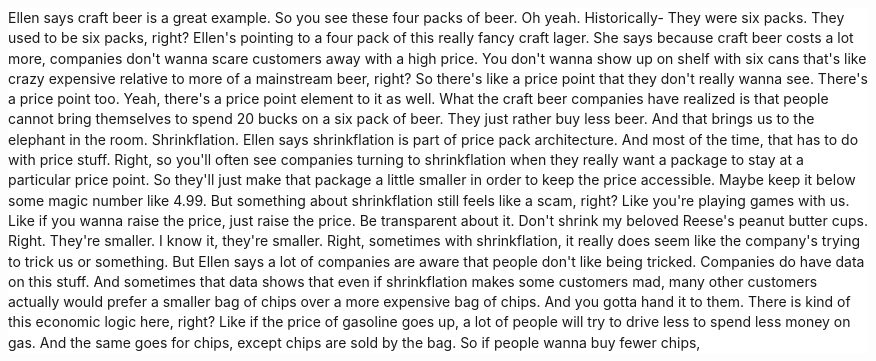 Ellen says craft beer is a great example.
So you see these four packs of beer.
Oh yeah.
Historically-
They were six packs.
They used to be six packs, right?
Ellen's pointing to a four pack
of this really fancy craft lager.
She says because craft beer costs a lot more,
companies don't wanna scare customers away
with a high price.
You don't wanna show up on shelf
with six cans that's like crazy expensive
relative to more of a mainstream beer, right?
So there's like a price point
that they don't really wanna see.
There's a price point too.
Yeah, there's a price point element to it as well.
What the craft beer companies have realized
is that people cannot bring themselves
to spend 20 bucks on a six pack of beer.
They just rather buy less beer.
And that brings us to the elephant in the room.
Shrinkflation.
Ellen says shrinkflation is part
of price pack architecture.
And most of the time,
that has to do with price stuff.
Right, so you'll often see companies
turning to shrinkflation
when they really want a package
to stay at a particular price point.
So they'll just make that package a little smaller
in order to keep the price accessible.
Maybe keep it below some magic number like 4.99.
But something about shrinkflation
still feels like a scam, right?
Like you're playing games with us.
Like if you wanna raise the price,
just raise the price.
Be transparent about it.
Don't shrink my beloved Reese's peanut butter cups.
Right.
They're smaller.
I know it, they're smaller.
Right, sometimes with shrinkflation,
it really does seem like the company's
trying to trick us or something.
But Ellen says a lot of companies are aware
that people don't like being tricked.
Companies do have data on this stuff.
And sometimes that data shows that
even if shrinkflation makes some customers mad,
many other customers actually would prefer
a smaller bag of chips
over a more expensive bag of chips.
And you gotta hand it to them.
There is kind of this economic logic here, right?
Like if the price of gasoline goes up,
a lot of people will try to drive less
to spend less money on gas.
And the same goes for chips,
except chips are sold by the bag.
So if people wanna buy fewer chips,